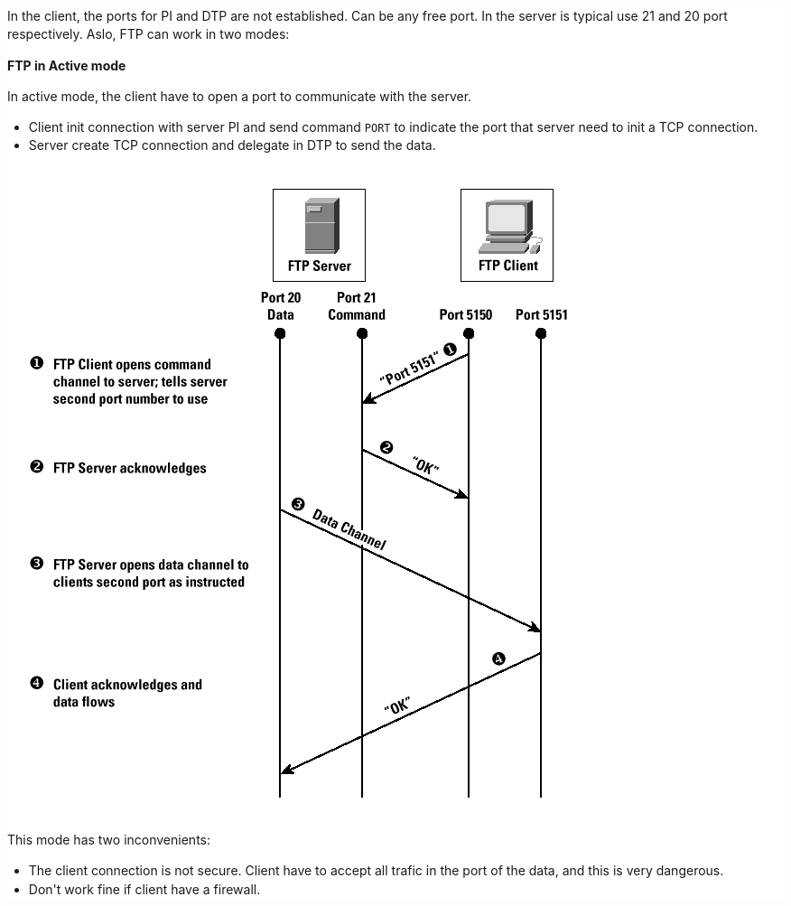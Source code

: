 In the client, the ports for PI and DTP are not established. Can be any free port. In the server is typical use 21 and 20 port respectively.
Aslo, FTP can work in two modes:

**FTP in Active mode**

In active mode, the client have to open a port to communicate with the server.

* Client init connection with server PI and send command `PORT` to indicate the port that server need to init a TCP connection.
* Server create TCP connection and delegate in DTP to send the data.

![](assets/ftp-active.png)

This mode has two inconvenients:

* The client connection is not secure. Client have to accept all trafic in the port of the data, and this is very dangerous.
* Don't work fine if client have a firewall.
